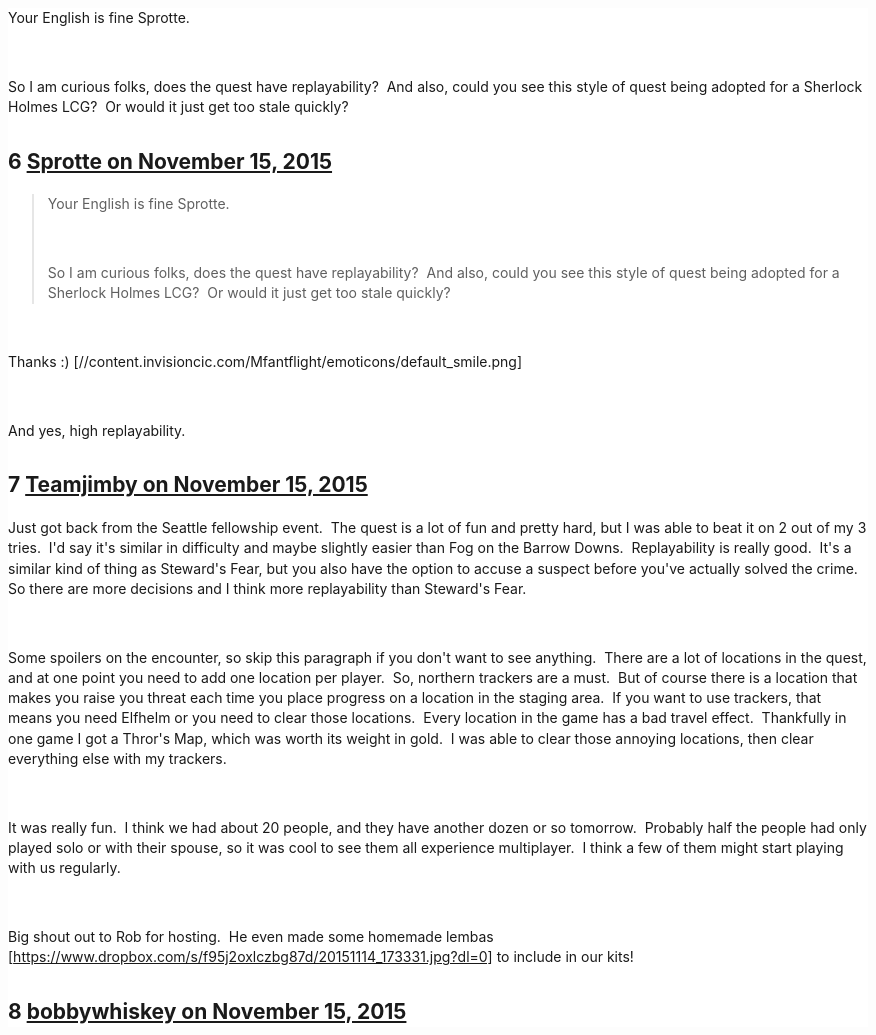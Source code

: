 Your English is fine Sprotte.

 

So I am curious folks, does the quest have replayability?  And also, could you see this style of quest being adopted for a Sherlock Holmes LCG?  Or would it just get too stale quickly?

## 6 [Sprotte on November 15, 2015](https://community.fantasyflightgames.com/topic/193255-2015-fellowship-event/?do=findComment&comment=1893904)

> Your English is fine Sprotte.
> 
>  
> 
> So I am curious folks, does the quest have replayability?  And also, could you see this style of quest being adopted for a Sherlock Holmes LCG?  Or would it just get too stale quickly?

 

Thanks :) [//content.invisioncic.com/Mfantflight/emoticons/default_smile.png]

 

And yes, high replayability.

## 7 [Teamjimby on November 15, 2015](https://community.fantasyflightgames.com/topic/193255-2015-fellowship-event/?do=findComment&comment=1894023)

Just got back from the Seattle fellowship event.  The quest is a lot of fun and pretty hard, but I was able to beat it on 2 out of my 3 tries.  I'd say it's similar in difficulty and maybe slightly easier than Fog on the Barrow Downs.  Replayability is really good.  It's a similar kind of thing as Steward's Fear, but you also have the option to accuse a suspect before you've actually solved the crime.  So there are more decisions and I think more replayability than Steward's Fear.

 

Some spoilers on the encounter, so skip this paragraph if you don't want to see anything.  There are a lot of locations in the quest, and at one point you need to add one location per player.  So, northern trackers are a must.  But of course there is a location that makes you raise you threat each time you place progress on a location in the staging area.  If you want to use trackers, that means you need Elfhelm or you need to clear those locations.  Every location in the game has a bad travel effect.  Thankfully in one game I got a Thror's Map, which was worth its weight in gold.  I was able to clear those annoying locations, then clear everything else with my trackers. 

 

It was really fun.  I think we had about 20 people, and they have another dozen or so tomorrow.  Probably half the people had only played solo or with their spouse, so it was cool to see them all experience multiplayer.  I think a few of them might start playing with us regularly. 

 

Big shout out to Rob for hosting.  He even made some homemade lembas [https://www.dropbox.com/s/f95j2oxlczbg87d/20151114_173331.jpg?dl=0] to include in our kits!

## 8 [bobbywhiskey on November 15, 2015](https://community.fantasyflightgames.com/topic/193255-2015-fellowship-event/?do=findComment&comment=1894042)
